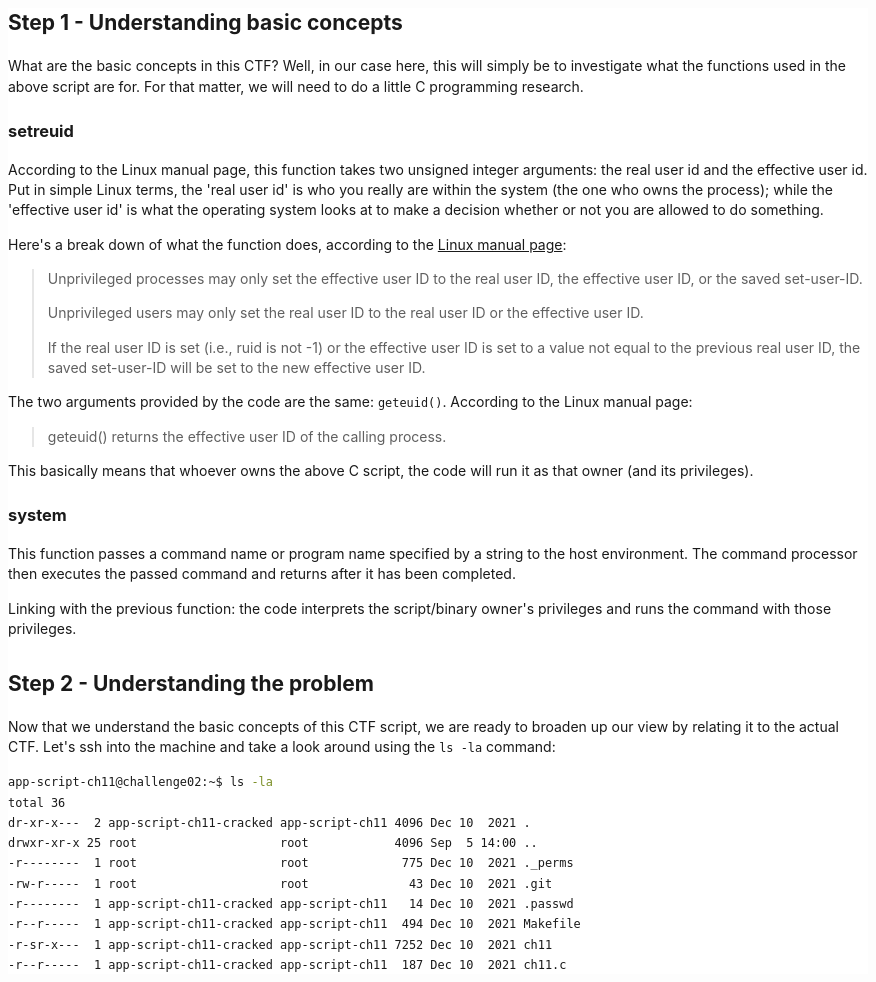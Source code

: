 ## [](#mindset-step1)Step 1 - Understanding basic concepts

What are the basic concepts in this CTF? Well, in our case here, this will simply be to investigate what the functions used in the above script are for. For that matter, we will need to do a little C programming research.

### setreuid

According to the Linux manual page, this function takes two unsigned integer arguments: the real user id and the effective user id. Put in simple Linux terms, the 'real user id' is who you really are within the system (the one who owns the process); while the 'effective user id' is what the operating system looks at to make a decision whether or not you are allowed to do something.

Here's a break down of what the function does, according to the [Linux manual page](https://man7.org/linux/man-pages/man2/setreuid.2.html):

> Unprivileged processes may only set the effective user ID to the real user ID, the effective user ID, or the saved set-user-ID.
>
> Unprivileged users may only set the real user ID to the real user ID or the effective user ID.
>
> If the real user ID is set (i.e., ruid is not -1) or the effective user ID is set to a value not equal to the previous real user ID, the saved set-user-ID will be set to the new effective user ID.

The two arguments provided by the code are the same: `geteuid()`. According to the Linux manual page:

> geteuid() returns the effective user ID of the calling process.

This basically means that whoever owns the above C script, the code will run it as that owner (and its privileges).

### system

This function passes a command name or program name specified by a string to the host environment. The command processor then executes the passed command and returns after it has been completed.

Linking with the previous function: the code interprets the script/binary owner's privileges and runs the command with those privileges.

## [](#mindset-step2)Step 2 - Understanding the problem

Now that we understand the basic concepts of this CTF script, we are ready to broaden up our view by relating it to the actual CTF. Let's ssh into the machine and take a look around using the `ls -la` command:

```bash
app-script-ch11@challenge02:~$ ls -la
total 36
dr-xr-x---  2 app-script-ch11-cracked app-script-ch11 4096 Dec 10  2021 .
drwxr-xr-x 25 root                    root            4096 Sep  5 14:00 ..
-r--------  1 root                    root             775 Dec 10  2021 ._perms
-rw-r-----  1 root                    root              43 Dec 10  2021 .git
-r--------  1 app-script-ch11-cracked app-script-ch11   14 Dec 10  2021 .passwd
-r--r-----  1 app-script-ch11-cracked app-script-ch11  494 Dec 10  2021 Makefile
-r-sr-x---  1 app-script-ch11-cracked app-script-ch11 7252 Dec 10  2021 ch11
-r--r-----  1 app-script-ch11-cracked app-script-ch11  187 Dec 10  2021 ch11.c
```

